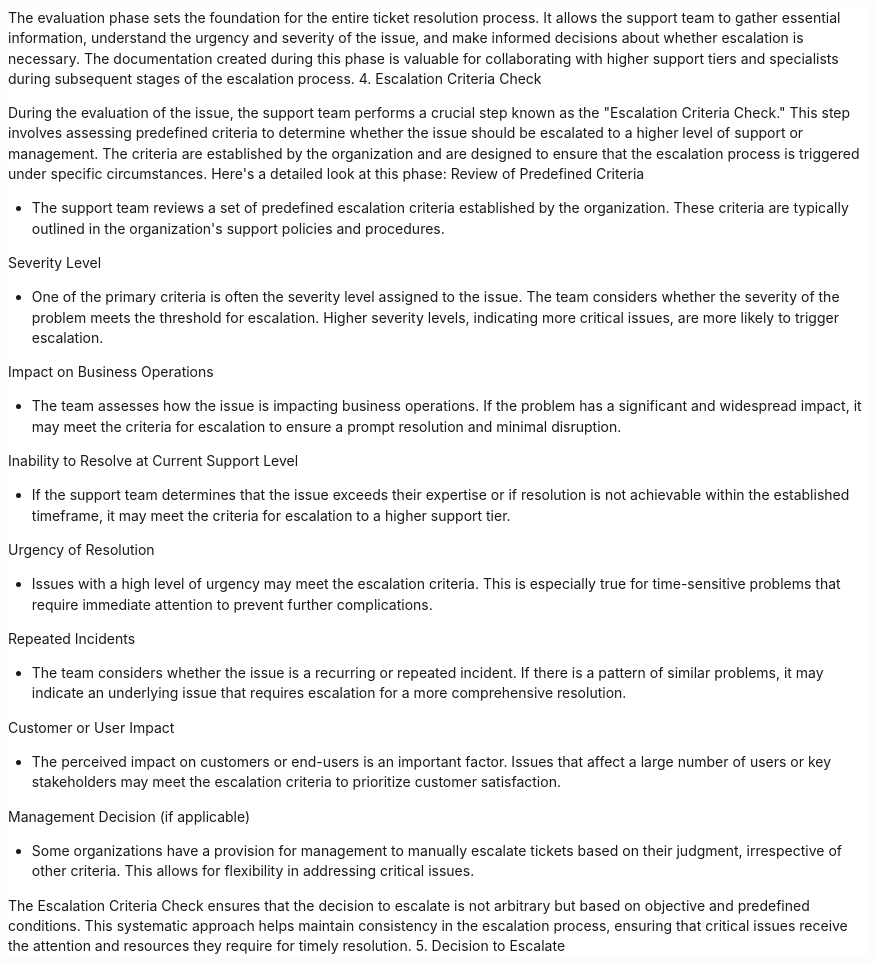 The evaluation phase sets the foundation for the entire ticket resolution process. It allows the support team to gather essential information, understand the urgency and severity of the issue, and make informed decisions about whether escalation is necessary. The documentation created during this phase is valuable for collaborating with higher support tiers and specialists during subsequent stages of the escalation process.
4. Escalation Criteria Check

During the evaluation of the issue, the support team performs a crucial step known as the "Escalation Criteria Check." This step involves assessing predefined criteria to determine whether the issue should be escalated to a higher level of support or management. The criteria are established by the organization and are designed to ensure that the escalation process is triggered under specific circumstances. Here's a detailed look at this phase:
Review of Predefined Criteria

- The support team reviews a set of predefined escalation criteria established by the organization. These criteria are typically outlined in the organization's support policies and procedures.

Severity Level

- One of the primary criteria is often the severity level assigned to the issue. The team considers whether the severity of the problem meets the threshold for escalation. Higher severity levels, indicating more critical issues, are more likely to trigger escalation.

Impact on Business Operations

- The team assesses how the issue is impacting business operations. If the problem has a significant and widespread impact, it may meet the criteria for escalation to ensure a prompt resolution and minimal disruption.

Inability to Resolve at Current Support Level

- If the support team determines that the issue exceeds their expertise or if resolution is not achievable within the established timeframe, it may meet the criteria for escalation to a higher support tier.

Urgency of Resolution

- Issues with a high level of urgency may meet the escalation criteria. This is especially true for time-sensitive problems that require immediate attention to prevent further complications.

Repeated Incidents

- The team considers whether the issue is a recurring or repeated incident. If there is a pattern of similar problems, it may indicate an underlying issue that requires escalation for a more comprehensive resolution.

Customer or User Impact

- The perceived impact on customers or end-users is an important factor. Issues that affect a large number of users or key stakeholders may meet the escalation criteria to prioritize customer satisfaction.

Management Decision (if applicable)

- Some organizations have a provision for management to manually escalate tickets based on their judgment, irrespective of other criteria. This allows for flexibility in addressing critical issues.

The Escalation Criteria Check ensures that the decision to escalate is not arbitrary but based on objective and predefined conditions. This systematic approach helps maintain consistency in the escalation process, ensuring that critical issues receive the attention and resources they require for timely resolution.
5. Decision to Escalate
